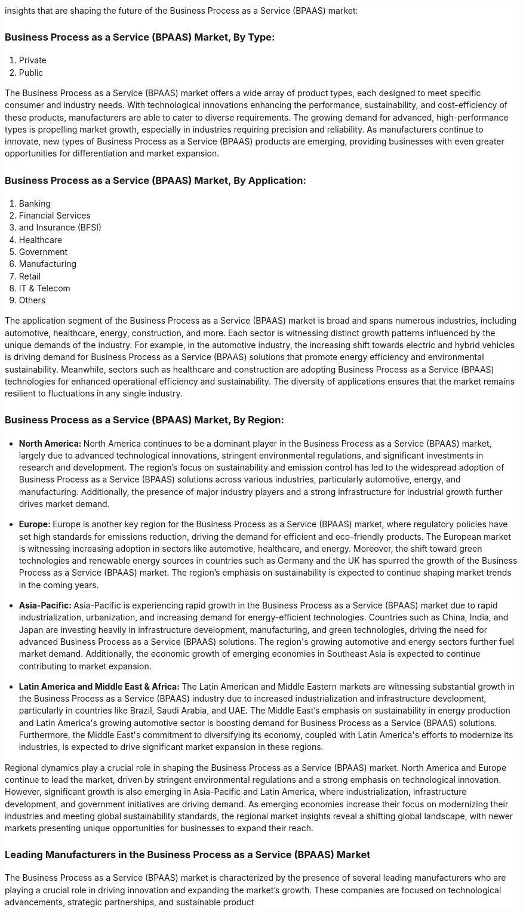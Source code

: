 insights that are shaping the future of the Business Process as a Service (BPAAS) market:</p><h3><strong>Business Process as a Service (BPAAS) Market, By Type:<br /></strong></h3><ol><li>Private<li> Public</li></ol><p>The Business Process as a Service (BPAAS) market offers a wide array of product types, each designed to meet specific consumer and industry needs. With technological innovations enhancing the performance, sustainability, and cost-efficiency of these products, manufacturers are able to cater to diverse requirements. The growing demand for advanced, high-performance types is propelling market growth, especially in industries requiring precision and reliability. As manufacturers continue to innovate, new types of Business Process as a Service (BPAAS) products are emerging, providing businesses with even greater opportunities for differentiation and market expansion.</p><h3>Business Process as a Service (BPAAS) Market,&nbsp;By Application:</h3><ol><li>Banking<li> Financial Services<li> and Insurance (BFSI)<li> Healthcare<li> Government<li> Manufacturing<li> Retail<li> IT & Telecom<li> Others</li></ol><p>The application segment of the Business Process as a Service (BPAAS) market is broad and spans numerous industries, including automotive, healthcare, energy, construction, and more. Each sector is witnessing distinct growth patterns influenced by the unique demands of the industry. For example, in the automotive industry, the increasing shift towards electric and hybrid vehicles is driving demand for Business Process as a Service (BPAAS) solutions that promote energy efficiency and environmental sustainability. Meanwhile, sectors such as healthcare and construction are adopting Business Process as a Service (BPAAS) technologies for enhanced operational efficiency and sustainability. The diversity of applications ensures that the market remains resilient to fluctuations in any single industry.</p><h3>Business Process as a Service (BPAAS) Market, By Region:</h3><ul><li><p><strong>North America:&nbsp;</strong>North America continues to be a dominant player in the Business Process as a Service (BPAAS) market, largely due to advanced technological innovations, stringent environmental regulations, and significant investments in research and development. The region&rsquo;s focus on sustainability and emission control has led to the widespread adoption of Business Process as a Service (BPAAS) solutions across various industries, particularly automotive, energy, and manufacturing. Additionally, the presence of major industry players and a strong infrastructure for industrial growth further drives market demand.</p></li><li><p><strong><strong>Europe:&nbsp;</strong></strong>Europe is another key region for the Business Process as a Service (BPAAS) market, where regulatory policies have set high standards for emissions reduction, driving the demand for efficient and eco-friendly products. The European market is witnessing increasing adoption in sectors like automotive, healthcare, and energy. Moreover, the shift toward green technologies and renewable energy sources in countries such as Germany and the UK has spurred the growth of the Business Process as a Service (BPAAS) market. The region&rsquo;s emphasis on sustainability is expected to continue shaping market trends in the coming years.</p></li><li><p><strong><strong>Asia-Pacific:&nbsp;</strong></strong>Asia-Pacific is experiencing rapid growth in the Business Process as a Service (BPAAS) market due to rapid industrialization, urbanization, and increasing demand for energy-efficient technologies. Countries such as China, India, and Japan are investing heavily in infrastructure development, manufacturing, and green technologies, driving the need for advanced Business Process as a Service (BPAAS) solutions. The region's growing automotive and energy sectors further fuel market demand. Additionally, the economic growth of emerging economies in Southeast Asia is expected to continue contributing to market expansion.</p></li><li><p><strong><strong>Latin America and Middle East &amp; Africa:&nbsp;</strong></strong>The Latin American and Middle Eastern markets are witnessing substantial growth in the Business Process as a Service (BPAAS) industry due to increased industrialization and infrastructure development, particularly in countries like Brazil, Saudi Arabia, and UAE. The Middle East&rsquo;s emphasis on sustainability in energy production and Latin America's growing automotive sector is boosting demand for Business Process as a Service (BPAAS) solutions. Furthermore, the Middle East's commitment to diversifying its economy, coupled with Latin America's efforts to modernize its industries, is expected to drive significant market expansion in these regions.</p></li></ul><p>Regional dynamics play a crucial role in shaping the Business Process as a Service (BPAAS) market. North America and Europe continue to lead the market, driven by stringent environmental regulations and a strong emphasis on technological innovation. However, significant growth is also emerging in Asia-Pacific and Latin America, where industrialization, infrastructure development, and government initiatives are driving demand. As emerging economies increase their focus on modernizing their industries and meeting global sustainability standards, the regional market insights reveal a shifting global landscape, with newer markets presenting unique opportunities for businesses to expand their reach.</p><h3><strong>Leading Manufacturers in the Business Process as a Service (BPAAS) Market</strong></h3><p>The Business Process as a Service (BPAAS) market is characterized by the presence of several leading manufacturers who are playing a crucial role in driving innovation and expanding the market&rsquo;s growth. These companies are focused on technological advancements, strategic partnerships, and sustainable product